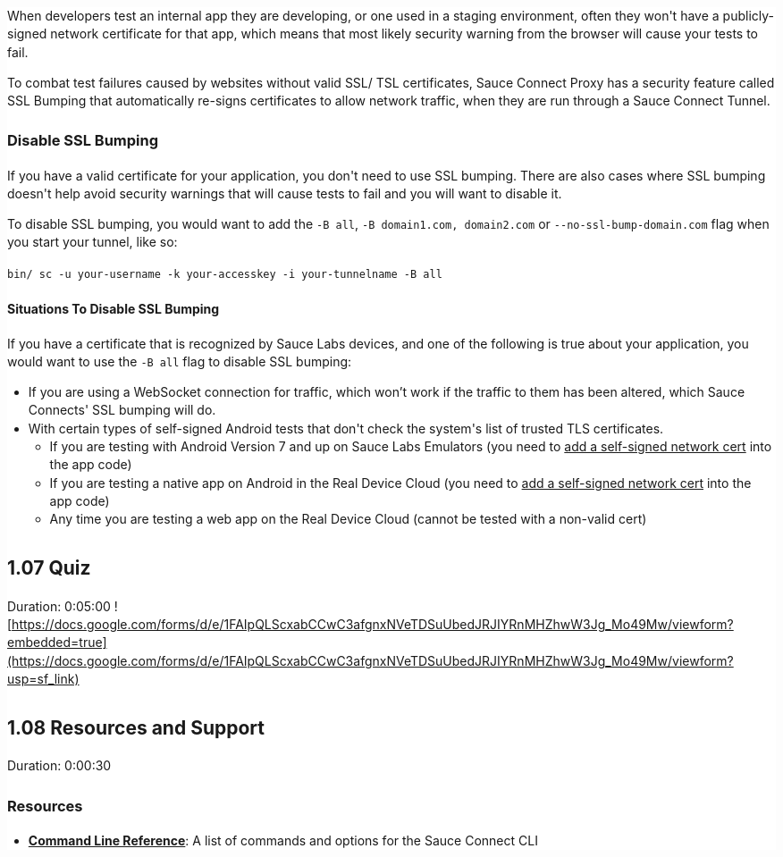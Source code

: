 
When developers test an internal app they are developing, or one used in a staging environment, often they won't have a publicly-signed network certificate for that app, which means that most likely security warning from the browser will cause your tests to fail.

To combat test failures caused by websites without valid SSL/ TSL certificates, Sauce Connect Proxy has a security feature called SSL Bumping that automatically re-signs certificates to allow network traffic, when they are run through a Sauce Connect Tunnel.

### Disable SSL Bumping

If you have a valid certificate for your application, you don't need to use SSL bumping. There are also cases where SSL bumping doesn't help avoid security warnings that will cause tests to fail and you will want to disable it.

To disable SSL bumping, you would want to add the `-B all`, `-B domain1.com, domain2.com` or `--no-ssl-bump-domain.com` flag when you start your tunnel, like so:

```
bin/ sc -u your-username -k your-accesskey -i your-tunnelname -B all
```

#### Situations To Disable SSL Bumping
If you have a certificate that is recognized by Sauce Labs devices, and one of the following is true about your application, you would want to use the `-B all` flag to disable SSL bumping:

* If you are using a WebSocket connection for traffic, which won’t work if the traffic to them has been altered, which Sauce Connects' SSL bumping will do.
* With certain types of self-signed Android tests that don't check the system's list of trusted TLS certificates.
  * If you are testing with Android Version 7 and up on Sauce Labs Emulators (you need to [add a self-signed network cert](https://support.saucelabs.com/hc/en-us/articles/360005488513-Unable-to-Connect-to-https-Site-with-Sauce-Connect-and-Android-7-0-on-Native-Applications) into the app code)
  * If you are testing a native app on Android in the Real Device Cloud (you need to [add a self-signed network cert](https://support.saucelabs.com/hc/en-us/articles/360005488513-Unable-to-Connect-to-https-Site-with-Sauce-Connect-and-Android-7-0-on-Native-Applications) into the app code)
  * Any time you are testing a web app on the Real Device Cloud (cannot be tested with a non-valid cert)



## 1.07 Quiz
Duration: 0:05:00
![https://docs.google.com/forms/d/e/1FAIpQLScxabCCwC3afgnxNVeTDSuUbedJRJIYRnMHZhwW3Jg_Mo49Mw/viewform?embedded=true](https://docs.google.com/forms/d/e/1FAIpQLScxabCCwC3afgnxNVeTDSuUbedJRJIYRnMHZhwW3Jg_Mo49Mw/viewform?usp=sf_link)



## 1.08 Resources and Support
Duration: 0:00:30

### Resources

* [**Command Line Reference**](https://docs.saucelabs.com/dev/cli/sauce-connect-proxy/index.html): A list of commands and options for the Sauce Connect CLI
